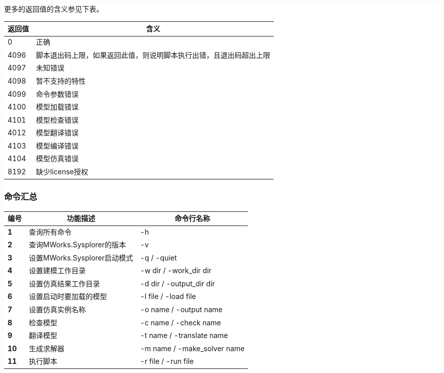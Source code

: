 更多的返回值的含义参见下表。

| **返回值** | **含义**                                                     |
| ---------- | ------------------------------------------------------------ |
| 0          | 正确                                                         |
| 4096       | 脚本退出码上限，如果返回此值，则说明脚本执行出错，且退出码超出上限 |
| 4097       | 未知错误                                                     |
| 4098       | 暂不支持的特性                                               |
| 4099       | 命令参数错误                                                 |
| 4100       | 模型加载错误                                                 |
| 4101       | 模型检查错误                                                 |
| 4012       | 模型翻译错误                                                 |
| 4103       | 模型编译错误                                                 |
| 4104       | 模型仿真错误                                                 |
| 8192       | 缺少license授权                                              |

### 命令汇总

| **编号** | **功能描述**                 | **命令行名称**              |
| -------- | ---------------------------- | --------------------------- |
| **1**    | 查询所有命令                 | -h                          |
| **2**    | 查询MWorks.Sysplorer的版本   | -v                          |
| **3**    | 设置MWorks.Sysplorer启动模式 | -q   / -quiet               |
| **4**    | 设置建模工作目录             | -w dir  / -work_dir dir     |
| **5**    | 设置仿真结果工作目录         | -d dir  / -output_dir dir   |
| **6**    | 设置启动时要加载的模型       | -l file  / -load file       |
| **7**    | 设置仿真实例名称             | -o name / -output name      |
| **8**    | 检查模型                     | -c name / -check name       |
| **9**    | 翻译模型                     | -t name  / -translate name  |
| **10**   | 生成求解器                   | -m name / -make_solver name |
| **11**   | 执行脚本                     | -r file   / -run file       |

 